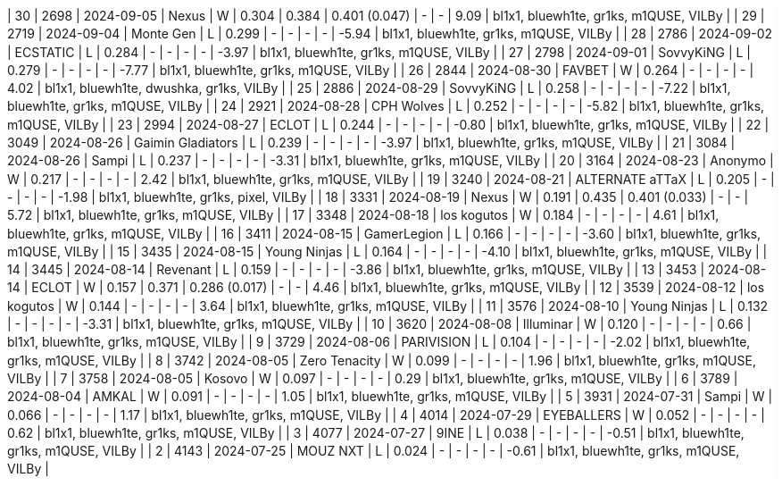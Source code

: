 |           30 |     2698 | 2024-09-05 | Nexus             | W   | 0.304      | 0.384        | 0.401 (0.047)    | -                | -         |     9.09 | bl1x1, bluewh1te, gr1ks, m1QUSE, VILBy     |
|           29 |     2719 | 2024-09-04 | Monte Gen         | L   | 0.299      | -            | -                | -                | -         |    -5.94 | bl1x1, bluewh1te, gr1ks, m1QUSE, VILBy     |
|           28 |     2786 | 2024-09-02 | ECSTATIC          | L   | 0.284      | -            | -                | -                | -         |    -3.97 | bl1x1, bluewh1te, gr1ks, m1QUSE, VILBy     |
|           27 |     2798 | 2024-09-01 | SovvyKiNG         | L   | 0.279      | -            | -                | -                | -         |    -7.77 | bl1x1, bluewh1te, gr1ks, m1QUSE, VILBy     |
|           26 |     2844 | 2024-08-30 | FAVBET            | W   | 0.264      | -            | -                | -                | -         |     4.02 | bl1x1, bluewh1te, dwushka, gr1ks, VILBy    |
|           25 |     2886 | 2024-08-29 | SovvyKiNG         | L   | 0.258      | -            | -                | -                | -         |    -7.22 | bl1x1, bluewh1te, gr1ks, m1QUSE, VILBy     |
|           24 |     2921 | 2024-08-28 | CPH Wolves        | L   | 0.252      | -            | -                | -                | -         |    -5.82 | bl1x1, bluewh1te, gr1ks, m1QUSE, VILBy     |
|           23 |     2994 | 2024-08-27 | ECLOT             | L   | 0.244      | -            | -                | -                | -         |    -0.80 | bl1x1, bluewh1te, gr1ks, m1QUSE, VILBy     |
|           22 |     3049 | 2024-08-26 | Gaimin Gladiators | L   | 0.239      | -            | -                | -                | -         |    -3.97 | bl1x1, bluewh1te, gr1ks, m1QUSE, VILBy     |
|           21 |     3084 | 2024-08-26 | Sampi             | L   | 0.237      | -            | -                | -                | -         |    -3.31 | bl1x1, bluewh1te, gr1ks, m1QUSE, VILBy     |
|           20 |     3164 | 2024-08-23 | Anonymo           | W   | 0.217      | -            | -                | -                | -         |     2.42 | bl1x1, bluewh1te, gr1ks, m1QUSE, VILBy     |
|           19 |     3240 | 2024-08-21 | ALTERNATE aTTaX   | L   | 0.205      | -            | -                | -                | -         |    -1.98 | bl1x1, bluewh1te, gr1ks, pixel, VILBy      |
|           18 |     3331 | 2024-08-19 | Nexus             | W   | 0.191      | 0.435        | 0.401 (0.033)    | -                | -         |     5.72 | bl1x1, bluewh1te, gr1ks, m1QUSE, VILBy     |
|           17 |     3348 | 2024-08-18 | los kogutos       | W   | 0.184      | -            | -                | -                | -         |     4.61 | bl1x1, bluewh1te, gr1ks, m1QUSE, VILBy     |
|           16 |     3411 | 2024-08-15 | GamerLegion       | L   | 0.166      | -            | -                | -                | -         |    -3.60 | bl1x1, bluewh1te, gr1ks, m1QUSE, VILBy     |
|           15 |     3435 | 2024-08-15 | Young Ninjas      | L   | 0.164      | -            | -                | -                | -         |    -4.10 | bl1x1, bluewh1te, gr1ks, m1QUSE, VILBy     |
|           14 |     3445 | 2024-08-14 | Revenant          | L   | 0.159      | -            | -                | -                | -         |    -3.86 | bl1x1, bluewh1te, gr1ks, m1QUSE, VILBy     |
|           13 |     3453 | 2024-08-14 | ECLOT             | W   | 0.157      | 0.371        | 0.286 (0.017)    | -                | -         |     4.46 | bl1x1, bluewh1te, gr1ks, m1QUSE, VILBy     |
|           12 |     3539 | 2024-08-12 | los kogutos       | W   | 0.144      | -            | -                | -                | -         |     3.64 | bl1x1, bluewh1te, gr1ks, m1QUSE, VILBy     |
|           11 |     3576 | 2024-08-10 | Young Ninjas      | L   | 0.132      | -            | -                | -                | -         |    -3.31 | bl1x1, bluewh1te, gr1ks, m1QUSE, VILBy     |
|           10 |     3620 | 2024-08-08 | Illuminar         | W   | 0.120      | -            | -                | -                | -         |     0.66 | bl1x1, bluewh1te, gr1ks, m1QUSE, VILBy     |
|            9 |     3729 | 2024-08-06 | PARIVISION        | L   | 0.104      | -            | -                | -                | -         |    -2.02 | bl1x1, bluewh1te, gr1ks, m1QUSE, VILBy     |
|            8 |     3742 | 2024-08-05 | Zero Tenacity     | W   | 0.099      | -            | -                | -                | -         |     1.96 | bl1x1, bluewh1te, gr1ks, m1QUSE, VILBy     |
|            7 |     3758 | 2024-08-05 | Kosovo            | W   | 0.097      | -            | -                | -                | -         |     0.29 | bl1x1, bluewh1te, gr1ks, m1QUSE, VILBy     |
|            6 |     3789 | 2024-08-04 | AMKAL             | W   | 0.091      | -            | -                | -                | -         |     1.05 | bl1x1, bluewh1te, gr1ks, m1QUSE, VILBy     |
|            5 |     3931 | 2024-07-31 | Sampi             | W   | 0.066      | -            | -                | -                | -         |     1.17 | bl1x1, bluewh1te, gr1ks, m1QUSE, VILBy     |
|            4 |     4014 | 2024-07-29 | EYEBALLERS        | W   | 0.052      | -            | -                | -                | -         |     0.62 | bl1x1, bluewh1te, gr1ks, m1QUSE, VILBy     |
|            3 |     4077 | 2024-07-27 | 9INE              | L   | 0.038      | -            | -                | -                | -         |    -0.51 | bl1x1, bluewh1te, gr1ks, m1QUSE, VILBy     |
|            2 |     4143 | 2024-07-25 | MOUZ NXT          | L   | 0.024      | -            | -                | -                | -         |    -0.61 | bl1x1, bluewh1te, gr1ks, m1QUSE, VILBy     |